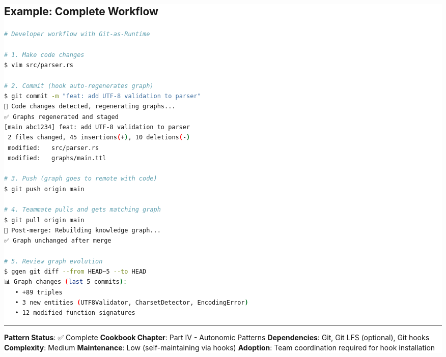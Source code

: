 ## Example: Complete Workflow

```bash
# Developer workflow with Git-as-Runtime

# 1. Make code changes
$ vim src/parser.rs

# 2. Commit (hook auto-regenerates graph)
$ git commit -m "feat: add UTF-8 validation to parser"
🔄 Code changes detected, regenerating graphs...
✅ Graphs regenerated and staged
[main abc1234] feat: add UTF-8 validation to parser
 2 files changed, 45 insertions(+), 10 deletions(-)
 modified:   src/parser.rs
 modified:   graphs/main.ttl

# 3. Push (graph goes to remote with code)
$ git push origin main

# 4. Teammate pulls and gets matching graph
$ git pull origin main
🔄 Post-merge: Rebuilding knowledge graph...
✅ Graph unchanged after merge

# 5. Review graph evolution
$ ggen git diff --from HEAD~5 --to HEAD
📊 Graph changes (last 5 commits):
   • +89 triples
   • 3 new entities (UTF8Validator, CharsetDetector, EncodingError)
   • 12 modified function signatures
```

---

**Pattern Status**: ✅ Complete
**Cookbook Chapter**: Part IV - Autonomic Patterns
**Dependencies**: Git, Git LFS (optional), Git hooks
**Complexity**: Medium
**Maintenance**: Low (self-maintaining via hooks)
**Adoption**: Team coordination required for hook installation
